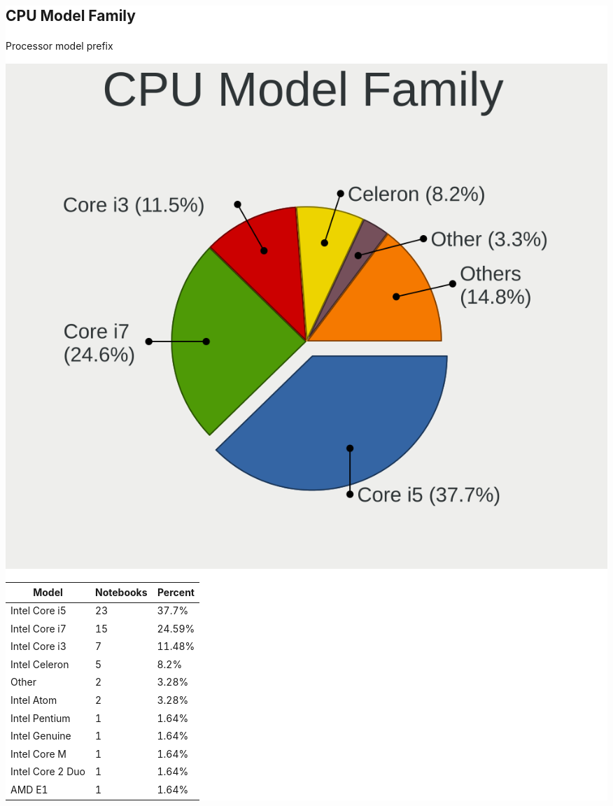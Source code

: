 CPU Model Family
----------------

Processor model prefix

![CPU Model Family](./images/pie_chart_bsd/cpu_family.svg)


| Model            | Notebooks | Percent |
|------------------|-----------|---------|
| Intel Core i5    | 23        | 37.7%   |
| Intel Core i7    | 15        | 24.59%  |
| Intel Core i3    | 7         | 11.48%  |
| Intel Celeron    | 5         | 8.2%    |
| Other            | 2         | 3.28%   |
| Intel Atom       | 2         | 3.28%   |
| Intel Pentium    | 1         | 1.64%   |
| Intel Genuine    | 1         | 1.64%   |
| Intel Core M     | 1         | 1.64%   |
| Intel Core 2 Duo | 1         | 1.64%   |
| AMD E1           | 1         | 1.64%   |